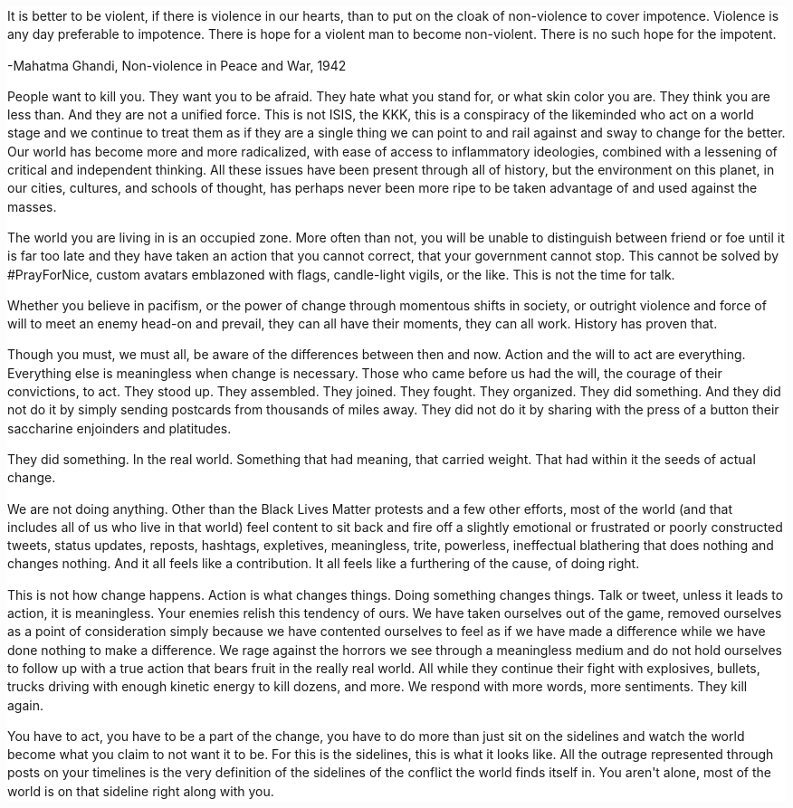 It is better to be violent, if there is violence in our hearts, than to put on the cloak of non-violence to cover impotence. Violence is any day preferable to impotence. There is hope for a violent man to become non-violent. There is no such hope for the impotent.

-Mahatma Ghandi, Non-violence in Peace and War, 1942

People want to kill you. They want you to be afraid. They hate what you stand for, or what skin color you are. They think you are less than. And they are not a unified force. This is not ISIS, the KKK, this is a conspiracy of the likeminded who act on a world stage and we continue to treat them as if they are a single thing we can point to and rail against and sway to change for the better. Our world has become more and more radicalized, with ease of access to inflammatory ideologies, combined with a lessening of critical and independent thinking. All these issues have been present through all of history, but the environment on this planet, in our cities, cultures, and schools of thought, has perhaps never been more ripe to be taken advantage of and used against the masses.

The world you are living in is an occupied zone. More often than not, you will be unable to distinguish between friend or foe until it is far too late and they have taken an action that you cannot correct, that your government cannot stop. This cannot be solved by \#PrayForNice, custom avatars emblazoned with flags, candle-light vigils, or the like. This is not the time for talk.

Whether you believe in pacifism, or the power of change through momentous shifts in society, or outright violence and force of will to meet an enemy head-on and prevail, they can all have their moments, they can all work. History has proven that.

Though you must, we must all, be aware of the differences between then and now. Action and the will to act are everything. Everything else is meaningless when change is necessary. Those who came before us had the will, the courage of their convictions, to act. They stood up. They assembled. They joined. They fought. They organized. They did something. And they did not do it by simply sending postcards from thousands of miles away. They did not do it by sharing with the press of a button their saccharine enjoinders and platitudes.

They did something. In the real world. Something that had meaning, that carried weight. That had within it the seeds of actual change.

We are not doing anything. Other than the Black Lives Matter protests and a few other efforts, most of the world (and that includes all of us who live in that world) feel content to sit back and fire off a slightly emotional or frustrated or poorly constructed tweets, status updates, reposts, hashtags, expletives, meaningless, trite, powerless, ineffectual blathering that does nothing and changes nothing. And it all feels like a contribution. It all feels like a furthering of the cause, of doing right.

This is not how change happens. Action is what changes things. Doing something changes things. Talk or tweet, unless it leads to action, it is meaningless. Your enemies relish this tendency of ours. We have taken ourselves out of the game, removed ourselves as a point of consideration simply because we have contented ourselves to feel as if we have made a difference while we have done nothing to make a difference. We rage against the horrors we see through a meaningless medium and do not hold ourselves to follow up with a true action that bears fruit in the really real world. All while they continue their fight with explosives, bullets, trucks driving with enough kinetic energy to kill dozens, and more. We respond with more words, more sentiments. They kill again.

You have to act, you have to be a part of the change, you have to do more than just sit on the sidelines and watch the world become what you claim to not want it to be. For this is the sidelines, this is what it looks like. All the outrage represented through posts on your timelines is the very definition of the sidelines of the conflict the world finds itself in. You aren't alone, most of the world is on that sideline right along with you.
